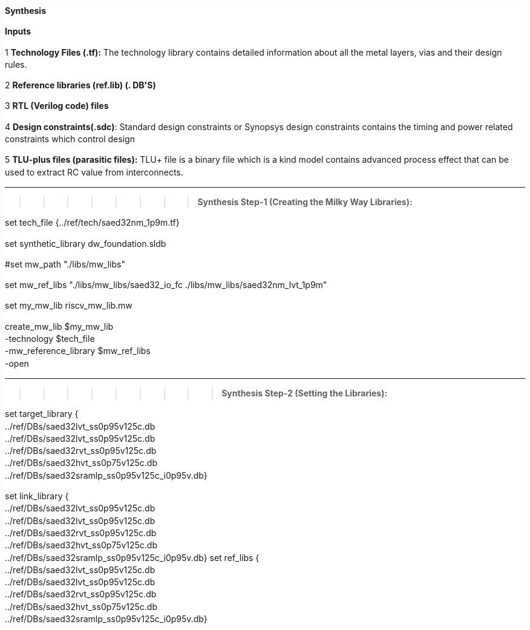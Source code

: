 
**Synthesis**


**Inputs**

1 **Technology Files (.tf):** The technology library contains detailed information about all the metal layers, vias and their design rules.

2 **Reference libraries (ref.lib) (. DB'S)**

3 **RTL (Verilog code) files**

4 **Design constraints(.sdc)**: Standard design constraints or Synopsys design constraints contains the timing and power related constraints which control design

5 **TLU-plus files (parasitic files):** TLU+ file is a binary file which is a kind model contains advanced process effect that can be used to extract RC value from interconnects.

-----------------------------------------------------------------------------------------------------------------------------------------------------------------------------



>>>>>>>> **Synthesis Step-1 (Creating the Milky Way Libraries):**
 
 set tech_file  {../ref/tech/saed32nm_1p9m.tf}
 
set synthetic_library dw_foundation.sldb

#set mw_path "./libs/mw_libs"

set mw_ref_libs "./libs/mw_libs/saed32_io_fc ./libs/mw_libs/saed32nm_lvt_1p9m"

set my_mw_lib riscv_mw_lib.mw

create_mw_lib $my_mw_lib \
         -technology $tech_file \
         -mw_reference_library $mw_ref_libs \
         -open
         
-----------------------------------------------------------------------------------------------------------------------------------------------------------------------------


 
>>>>>>>>> **Synthesis Step-2 (Setting the Libraries):**
 
  set target_library  {\
../ref/DBs/saed32lvt_ss0p95v125c.db \
../ref/DBs/saed32lvt_ss0p95v125c.db \
../ref/DBs/saed32rvt_ss0p95v125c.db \
../ref/DBs/saed32hvt_ss0p75v125c.db \
../ref/DBs/saed32sramlp_ss0p95v125c_i0p95v.db}

set link_library  {\
../ref/DBs/saed32lvt_ss0p95v125c.db \
../ref/DBs/saed32lvt_ss0p95v125c.db \
../ref/DBs/saed32rvt_ss0p95v125c.db \
../ref/DBs/saed32hvt_ss0p75v125c.db \
../ref/DBs/saed32sramlp_ss0p95v125c_i0p95v.db}
set ref_libs   {\
../ref/DBs/saed32lvt_ss0p95v125c.db \
../ref/DBs/saed32lvt_ss0p95v125c.db \
../ref/DBs/saed32rvt_ss0p95v125c.db \
../ref/DBs/saed32hvt_ss0p75v125c.db \
../ref/DBs/saed32sramlp_ss0p95v125c_i0p95v.db}  
 